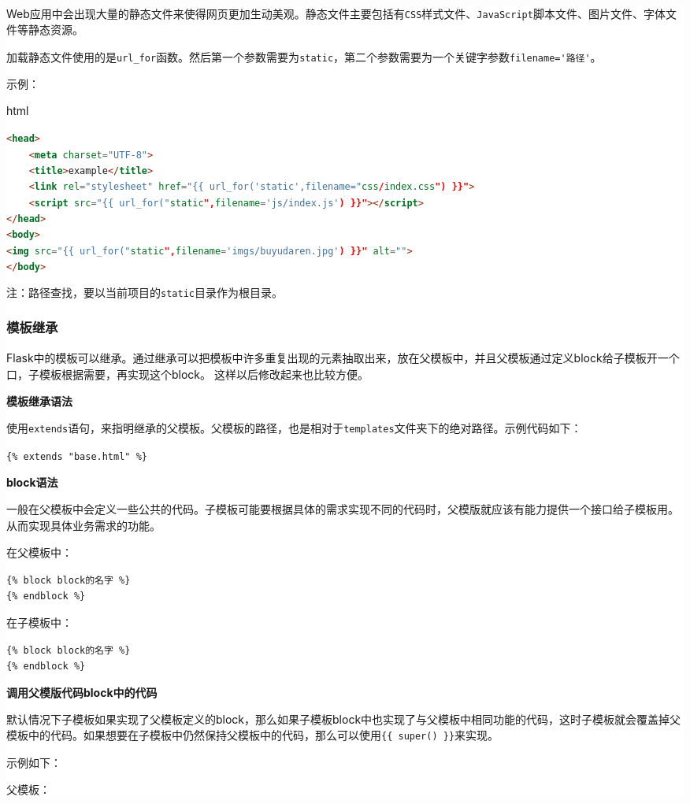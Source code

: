 Web应用中会出现大量的静态文件来使得网页更加生动美观。静态文件主要包括有`CSS`样式文件、`JavaScript`脚本文件、图片文件、字体文件等静态资源。

加载静态文件使用的是`url_for`函数。然后第一个参数需要为`static`，第二个参数需要为一个关键字参数`filename='路径'`。

示例：

html

```html
<head>
    <meta charset="UTF-8">
    <title>example</title>
    <link rel="stylesheet" href="{{ url_for('static',filename="css/index.css") }}">
    <script src="{{ url_for("static",filename='js/index.js') }}"></script>
</head>
<body>
<img src="{{ url_for("static",filename='imgs/buyudaren.jpg') }}" alt="">
</body>
```

注：路径查找，要以当前项目的`static`目录作为根目录。

### 模板继承

Flask中的模板可以继承。通过继承可以把模板中许多重复出现的元素抽取出来，放在父模板中，并且父模板通过定义block给子模板开一个口，子模板根据需要，再实现这个block。 这样以后修改起来也比较方便。

**模板继承语法**

使用`extends`语句，来指明继承的父模板。父模板的路径，也是相对于`templates`文件夹下的绝对路径。示例代码如下：

```html
{% extends "base.html" %}
```

**block语法**

一般在父模板中会定义一些公共的代码。子模板可能要根据具体的需求实现不同的代码时，父模版就应该有能力提供一个接口给子模板用。从而实现具体业务需求的功能。

在父模板中：

```html
{% block block的名字 %}
{% endblock %}
```

在子模板中：

```html
{% block block的名字 %}
{% endblock %}
```

**调用父模版代码block中的代码**

默认情况下子模板如果实现了父模板定义的block，那么如果子模板block中也实现了与父模板中相同功能的代码，这时子模板就会覆盖掉父模板中的代码。如果想要在子模板中仍然保持父模板中的代码，那么可以使用`{{ super() }}`来实现。

示例如下：

父模板：
